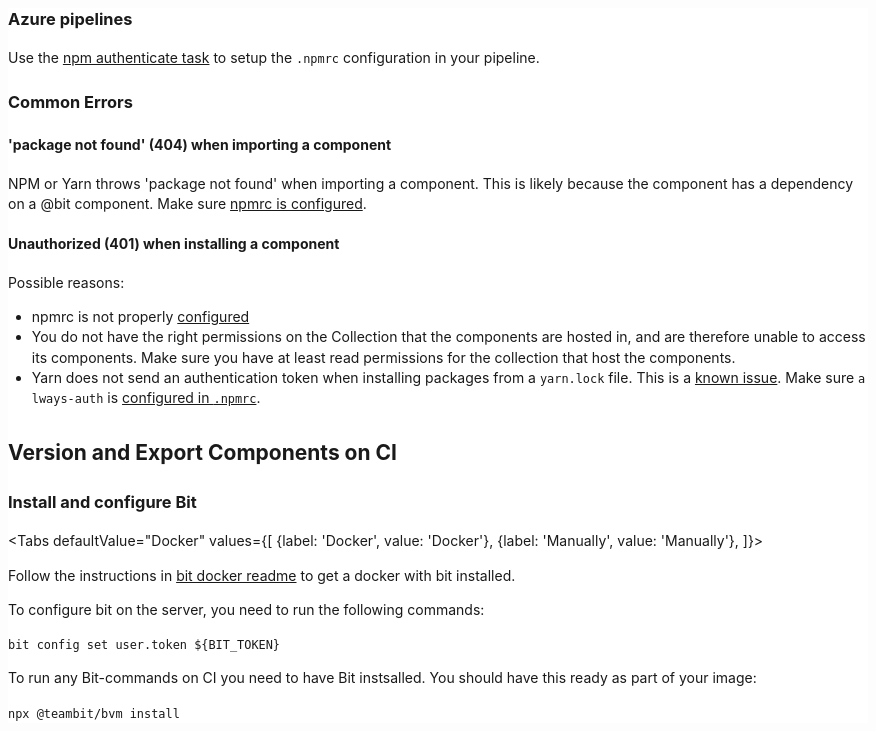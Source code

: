 ### Azure pipelines

Use the [npm authenticate task](https://docs.microsoft.com/en-us/azure/devops/pipelines/tasks/package/npm-authenticate?view=azure-devops) to setup the `.npmrc` configuration in your pipeline.

### Common Errors

#### 'package not found' (404) when importing a component

NPM or Yarn throws 'package not found' when importing a component. This is likely because the component has a dependency on a @bit component. Make sure [npmrc is configured](#bit-installed-components).

#### Unauthorized (401) when installing a component

Possible reasons:

- npmrc is not properly [configured](#bit-installed-components)
- You do not have the right permissions on the Collection that the components are hosted in, and are therefore unable to access its components. Make sure you have at least read permissions for the collection that host the components.
- Yarn does not send an authentication token when installing packages from a `yarn.lock` file. This is a [known issue](https://github.com/yarnpkg/yarn/issues/4451). Make sure `always-auth` is [configured in `.npmrc`](#bit-installed-components).

## Version and Export Components on CI

### Install and configure Bit

<Tabs
defaultValue="Docker"
values={[
{label: 'Docker', value: 'Docker'},
{label: 'Manually', value: 'Manually'},
]}>
    <TabItem value="Docker">

 Follow the instructions in [bit docker readme](https://github.com/teambit/bit/blob/master/scripts/docker-teambit-bit/README.md) to get a docker with bit installed.

 To configure bit on the server, you need to run the following commands:

```shell
bit config set user.token ${BIT_TOKEN}
```

  </TabItem>
  <TabItem value="Manually">

To run any Bit-commands on CI you need to have Bit instsalled. You should have this ready as part of your image:

```sh
npx @teambit/bvm install
```
